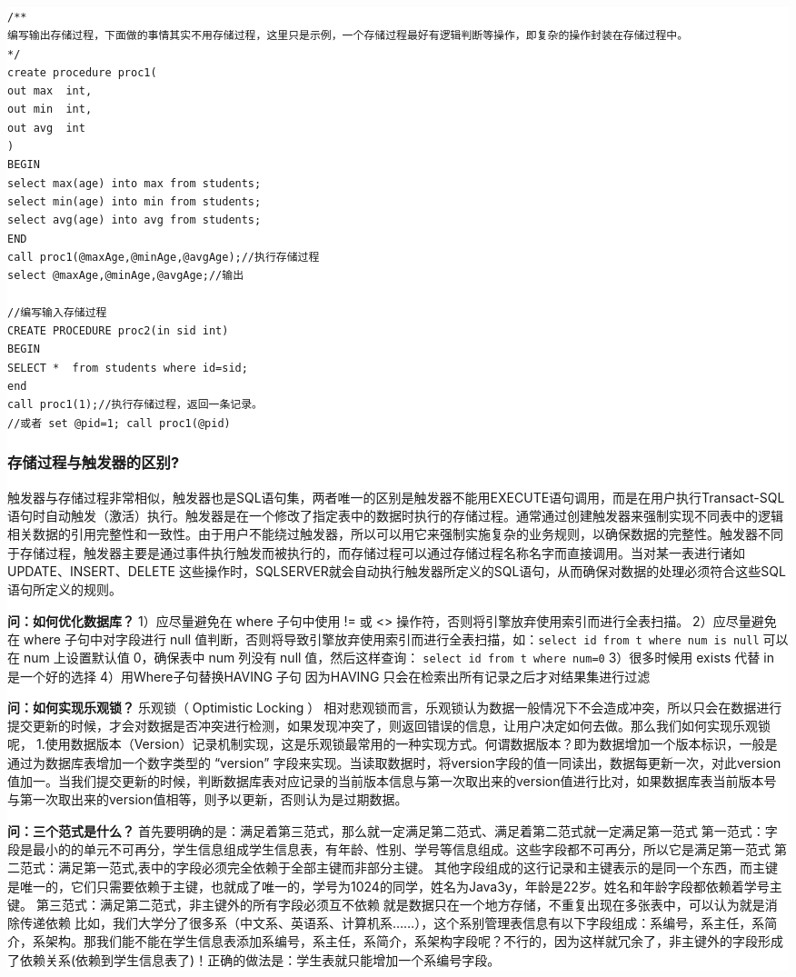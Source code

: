 ```mysql
/**
编写输出存储过程，下面做的事情其实不用存储过程，这里只是示例，一个存储过程最好有逻辑判断等操作，即复杂的操作封装在存储过程中。
*/
create procedure proc1(
out max  int,
out min  int,
out avg  int
)
BEGIN
select max(age) into max from students;
select min(age) into min from students;
select avg(age) into avg from students;
END
call proc1(@maxAge,@minAge,@avgAge);//执行存储过程
select @maxAge,@minAge,@avgAge;//输出

//编写输入存储过程
CREATE PROCEDURE proc2(in sid int)
BEGIN
SELECT *  from students where id=sid;
end
call proc1(1);//执行存储过程，返回一条记录。
//或者 set @pid=1; call proc1(@pid)

```

### 存储过程与触发器的区别?
触发器与存储过程非常相似，触发器也是SQL语句集，两者唯一的区别是触发器不能用EXECUTE语句调用，而是在用户执行Transact-SQL语句时自动触发（激活）执行。触发器是在一个修改了指定表中的数据时执行的存储过程。通常通过创建触发器来强制实现不同表中的逻辑相关数据的引用完整性和一致性。由于用户不能绕过触发器，所以可以用它来强制实施复杂的业务规则，以确保数据的完整性。触发器不同于存储过程，触发器主要是通过事件执行触发而被执行的，而存储过程可以通过存储过程名称名字而直接调用。当对某一表进行诸如 UPDATE、INSERT、DELETE 这些操作时，SQLSERVER就会自动执行触发器所定义的SQL语句，从而确保对数据的处理必须符合这些SQL语句所定义的规则。





**问：如何优化数据库？**
1）应尽量避免在 where 子句中使用 != 或 <> 操作符，否则将引擎放弃使用索引而进行全表扫描。
2）应尽量避免在 where 子句中对字段进行 null 值判断，否则将导致引擎放弃使用索引而进行全表扫描，如：`select id from t where num is null`
可以在 num 上设置默认值 0，确保表中 num 列没有 null 值，然后这样查询：
`select id from t where num=0`
3）很多时候用 exists 代替 in 是一个好的选择
4）用Where子句替换HAVING 子句 因为HAVING 只会在检索出所有记录之后才对结果集进行过滤


**问：如何实现乐观锁？**
乐观锁（ Optimistic Locking ） 相对悲观锁而言，乐观锁认为数据一般情况下不会造成冲突，所以只会在数据进行提交更新的时候，才会对数据是否冲突进行检测，如果发现冲突了，则返回错误的信息，让用户决定如何去做。那么我们如何实现乐观锁呢，
1.使用数据版本（Version）记录机制实现，这是乐观锁最常用的一种实现方式。何谓数据版本？即为数据增加一个版本标识，一般是通过为数据库表增加一个数字类型的 “version” 字段来实现。当读取数据时，将version字段的值一同读出，数据每更新一次，对此version值加一。当我们提交更新的时候，判断数据库表对应记录的当前版本信息与第一次取出来的version值进行比对，如果数据库表当前版本号与第一次取出来的version值相等，则予以更新，否则认为是过期数据。


**问：三个范式是什么？**
首先要明确的是：满足着第三范式，那么就一定满足第二范式、满足着第二范式就一定满足第一范式
第一范式：字段是最小的的单元不可再分，学生信息组成学生信息表，有年龄、性别、学号等信息组成。这些字段都不可再分，所以它是满足第一范式
第二范式：满足第一范式,表中的字段必须完全依赖于全部主键而非部分主键。
其他字段组成的这行记录和主键表示的是同一个东西，而主键是唯一的，它们只需要依赖于主键，也就成了唯一的，学号为1024的同学，姓名为Java3y，年龄是22岁。姓名和年龄字段都依赖着学号主键。
第三范式：满足第二范式，非主键外的所有字段必须互不依赖
就是数据只在一个地方存储，不重复出现在多张表中，可以认为就是消除传递依赖
比如，我们大学分了很多系（中文系、英语系、计算机系……），这个系别管理表信息有以下字段组成：系编号，系主任，系简介，系架构。那我们能不能在学生信息表添加系编号，系主任，系简介，系架构字段呢？不行的，因为这样就冗余了，非主键外的字段形成了依赖关系(依赖到学生信息表了)！正确的做法是：学生表就只能增加一个系编号字段。
